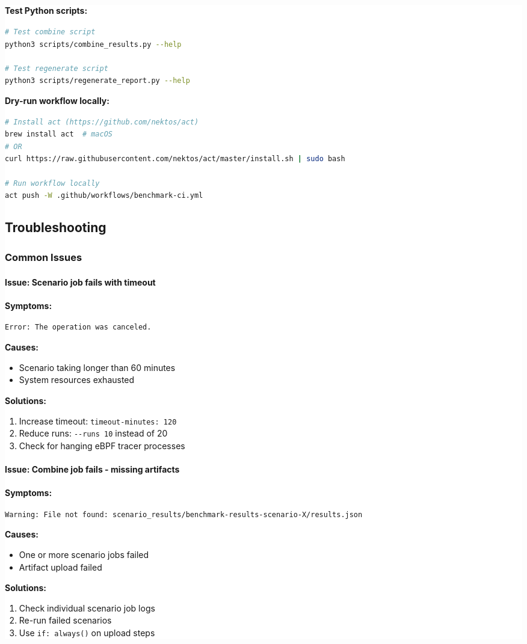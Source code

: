 **Test Python scripts:**
```bash
# Test combine script
python3 scripts/combine_results.py --help

# Test regenerate script
python3 scripts/regenerate_report.py --help
```

**Dry-run workflow locally:**
```bash
# Install act (https://github.com/nektos/act)
brew install act  # macOS
# OR
curl https://raw.githubusercontent.com/nektos/act/master/install.sh | sudo bash

# Run workflow locally
act push -W .github/workflows/benchmark-ci.yml
```

## Troubleshooting

### Common Issues

#### Issue: Scenario job fails with timeout

**Symptoms:**
```
Error: The operation was canceled.
```

**Causes:**
- Scenario taking longer than 60 minutes
- System resources exhausted

**Solutions:**
1. Increase timeout: `timeout-minutes: 120`
2. Reduce runs: `--runs 10` instead of 20
3. Check for hanging eBPF tracer processes

#### Issue: Combine job fails - missing artifacts

**Symptoms:**
```
Warning: File not found: scenario_results/benchmark-results-scenario-X/results.json
```

**Causes:**
- One or more scenario jobs failed
- Artifact upload failed

**Solutions:**
1. Check individual scenario job logs
2. Re-run failed scenarios
3. Use `if: always()` on upload steps
